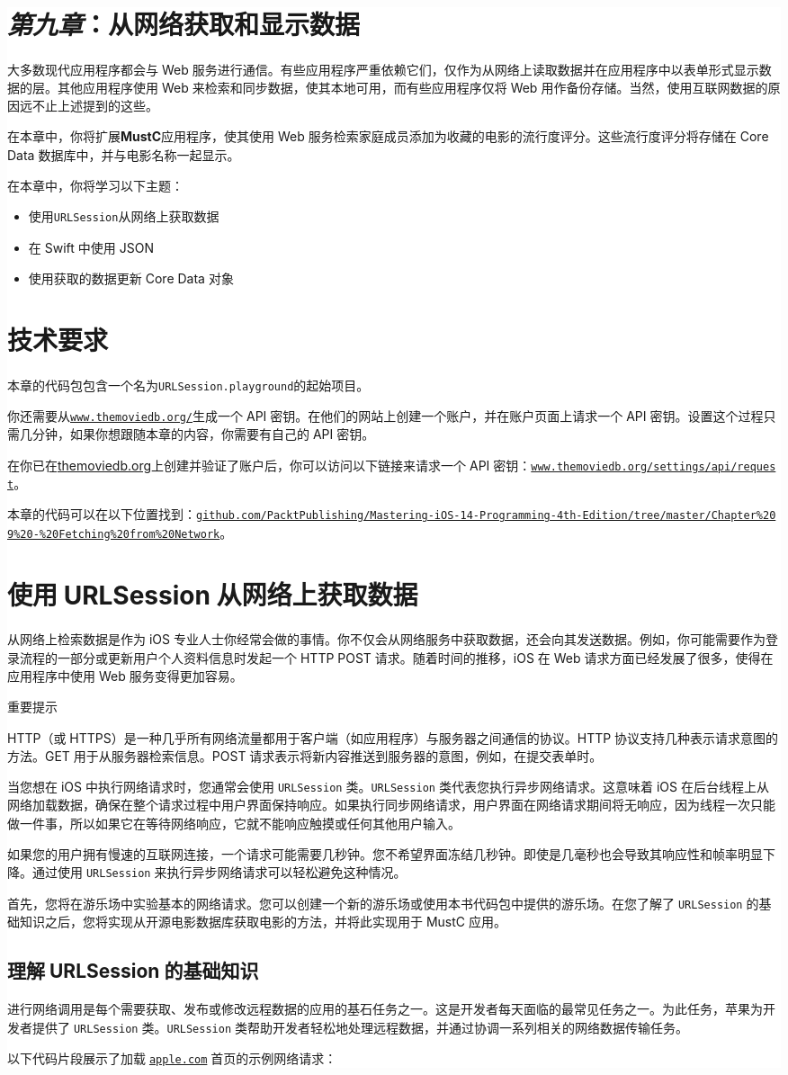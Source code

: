 # *第九章*：从网络获取和显示数据

大多数现代应用程序都会与 Web 服务进行通信。有些应用程序严重依赖它们，仅作为从网络上读取数据并在应用程序中以表单形式显示数据的层。其他应用程序使用 Web 来检索和同步数据，使其本地可用，而有些应用程序仅将 Web 用作备份存储。当然，使用互联网数据的原因远不止上述提到的这些。

在本章中，你将扩展**MustC**应用程序，使其使用 Web 服务检索家庭成员添加为收藏的电影的流行度评分。这些流行度评分将存储在 Core Data 数据库中，并与电影名称一起显示。

在本章中，你将学习以下主题：

+   使用`URLSession`从网络上获取数据

+   在 Swift 中使用 JSON

+   使用获取的数据更新 Core Data 对象

# 技术要求

本章的代码包包含一个名为`URLSession.playground`的起始项目。

你还需要从[`www.themoviedb.org/`](https://www.themoviedb.org/)生成一个 API 密钥。在他们的网站上创建一个账户，并在账户页面上请求一个 API 密钥。设置这个过程只需几分钟，如果你想跟随本章的内容，你需要有自己的 API 密钥。

在你已在[themoviedb.org](http://themoviedb.org/)上创建并验证了账户后，你可以访问以下链接来请求一个 API 密钥：[`www.themoviedb.org/settings/api/request`](https://www.themoviedb.org/settings/api/request)。

本章的代码可以在以下位置找到：[`github.com/PacktPublishing/Mastering-iOS-14-Programming-4th-Edition/tree/master/Chapter%209%20-%20Fetching%20from%20Network`](https://github.com/PacktPublishing/Mastering-iOS-14-Programming-4th-Edition/tree/master/Chapter%209%20-%20Fetching%20from%20Network)。

# 使用 URLSession 从网络上获取数据

从网络上检索数据是作为 iOS 专业人士你经常会做的事情。你不仅会从网络服务中获取数据，还会向其发送数据。例如，你可能需要作为登录流程的一部分或更新用户个人资料信息时发起一个 HTTP POST 请求。随着时间的推移，iOS 在 Web 请求方面已经发展了很多，使得在应用程序中使用 Web 服务变得更加容易。

重要提示

HTTP（或 HTTPS）是一种几乎所有网络流量都用于客户端（如应用程序）与服务器之间通信的协议。HTTP 协议支持几种表示请求意图的方法。GET 用于从服务器检索信息。POST 请求表示将新内容推送到服务器的意图，例如，在提交表单时。

当您想在 iOS 中执行网络请求时，您通常会使用 `URLSession` 类。`URLSession` 类代表您执行异步网络请求。这意味着 iOS 在后台线程上从网络加载数据，确保在整个请求过程中用户界面保持响应。如果执行同步网络请求，用户界面在网络请求期间将无响应，因为线程一次只能做一件事，所以如果它在等待网络响应，它就不能响应触摸或任何其他用户输入。

如果您的用户拥有慢速的互联网连接，一个请求可能需要几秒钟。您不希望界面冻结几秒钟。即使是几毫秒也会导致其响应性和帧率明显下降。通过使用 `URLSession` 来执行异步网络请求可以轻松避免这种情况。

首先，您将在游乐场中实验基本的网络请求。您可以创建一个新的游乐场或使用本书代码包中提供的游乐场。在您了解了 `URLSession` 的基础知识之后，您将实现从开源电影数据库获取电影的方法，并将此实现用于 MustC 应用。

## 理解 URLSession 的基础知识

进行网络调用是每个需要获取、发布或修改远程数据的应用的基石任务之一。这是开发者每天面临的最常见任务之一。为此任务，苹果为开发者提供了 `URLSession` 类。`URLSession` 类帮助开发者轻松地处理远程数据，并通过协调一系列相关的网络数据传输任务。

以下代码片段展示了加载 [`apple.com`](https://apple.com) 首页的示例网络请求：
